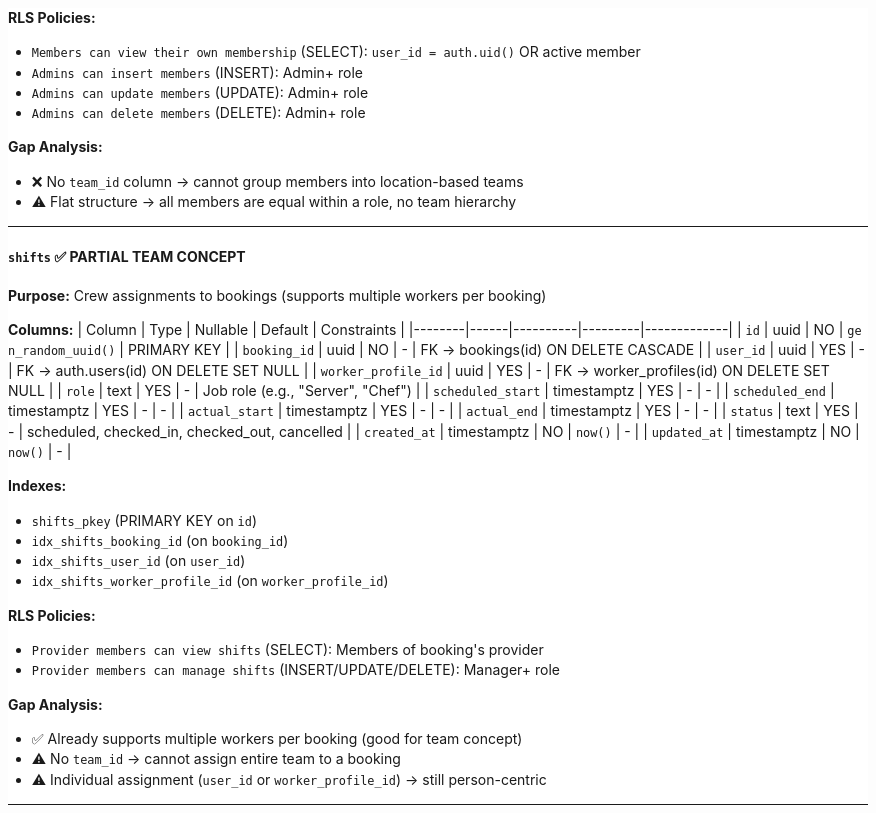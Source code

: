 **RLS Policies:**
- `Members can view their own membership` (SELECT): `user_id = auth.uid()` OR active member
- `Admins can insert members` (INSERT): Admin+ role
- `Admins can update members` (UPDATE): Admin+ role
- `Admins can delete members` (DELETE): Admin+ role

**Gap Analysis:**
- ❌ No `team_id` column → cannot group members into location-based teams
- ⚠️ Flat structure → all members are equal within a role, no team hierarchy

---

#### `shifts` ✅ **PARTIAL TEAM CONCEPT**

**Purpose:** Crew assignments to bookings (supports multiple workers per booking)

**Columns:**
| Column | Type | Nullable | Default | Constraints |
|--------|------|----------|---------|-------------|
| `id` | uuid | NO | `gen_random_uuid()` | PRIMARY KEY |
| `booking_id` | uuid | NO | - | FK → bookings(id) ON DELETE CASCADE |
| `user_id` | uuid | YES | - | FK → auth.users(id) ON DELETE SET NULL |
| `worker_profile_id` | uuid | YES | - | FK → worker_profiles(id) ON DELETE SET NULL |
| `role` | text | YES | - | Job role (e.g., "Server", "Chef") |
| `scheduled_start` | timestamptz | YES | - | - |
| `scheduled_end` | timestamptz | YES | - | - |
| `actual_start` | timestamptz | YES | - | - |
| `actual_end` | timestamptz | YES | - | - |
| `status` | text | YES | - | scheduled, checked_in, checked_out, cancelled |
| `created_at` | timestamptz | NO | `now()` | - |
| `updated_at` | timestamptz | NO | `now()` | - |

**Indexes:**
- `shifts_pkey` (PRIMARY KEY on `id`)
- `idx_shifts_booking_id` (on `booking_id`)
- `idx_shifts_user_id` (on `user_id`)
- `idx_shifts_worker_profile_id` (on `worker_profile_id`)

**RLS Policies:**
- `Provider members can view shifts` (SELECT): Members of booking's provider
- `Provider members can manage shifts` (INSERT/UPDATE/DELETE): Manager+ role

**Gap Analysis:**
- ✅ Already supports multiple workers per booking (good for team concept)
- ⚠️ No `team_id` → cannot assign entire team to a booking
- ⚠️ Individual assignment (`user_id` or `worker_profile_id`) → still person-centric

---